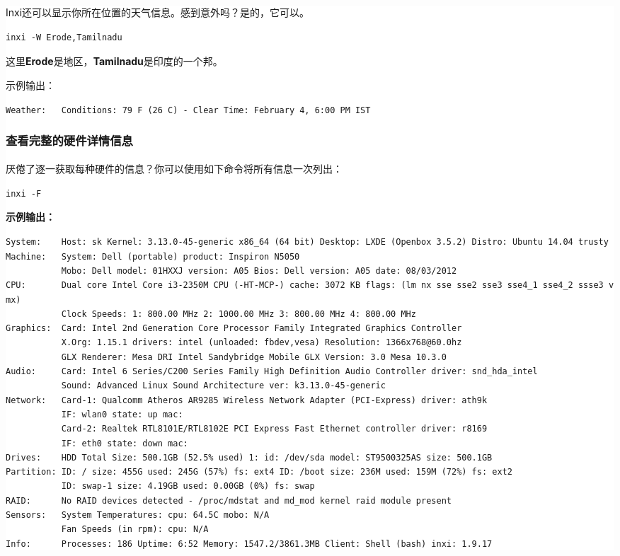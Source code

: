Inxi还可以显示你所在位置的天气信息。感到意外吗？是的，它可以。



```
inxi -W Erode,Tamilnadu

```

这里**Erode**是地区，**Tamilnadu**是印度的一个邦。


示例输出：



```
Weather:   Conditions: 79 F (26 C) - Clear Time: February 4, 6:00 PM IST

```

### 查看完整的硬件详情信息


厌倦了逐一获取每种硬件的信息？你可以使用如下命令将所有信息一次列出：



```
inxi -F

```

**示例输出：**



```
System:    Host: sk Kernel: 3.13.0-45-generic x86_64 (64 bit) Desktop: LXDE (Openbox 3.5.2) Distro: Ubuntu 14.04 trusty
Machine:   System: Dell (portable) product: Inspiron N5050
           Mobo: Dell model: 01HXXJ version: A05 Bios: Dell version: A05 date: 08/03/2012
CPU:       Dual core Intel Core i3-2350M CPU (-HT-MCP-) cache: 3072 KB flags: (lm nx sse sse2 sse3 sse4_1 sse4_2 ssse3 vmx) 
           Clock Speeds: 1: 800.00 MHz 2: 1000.00 MHz 3: 800.00 MHz 4: 800.00 MHz
Graphics:  Card: Intel 2nd Generation Core Processor Family Integrated Graphics Controller 
           X.Org: 1.15.1 drivers: intel (unloaded: fbdev,vesa) Resolution: 1366x768@60.0hz 
           GLX Renderer: Mesa DRI Intel Sandybridge Mobile GLX Version: 3.0 Mesa 10.3.0
Audio:     Card: Intel 6 Series/C200 Series Family High Definition Audio Controller driver: snd_hda_intel 
           Sound: Advanced Linux Sound Architecture ver: k3.13.0-45-generic
Network:   Card-1: Qualcomm Atheros AR9285 Wireless Network Adapter (PCI-Express) driver: ath9k 
           IF: wlan0 state: up mac: 
           Card-2: Realtek RTL8101E/RTL8102E PCI Express Fast Ethernet controller driver: r8169 
           IF: eth0 state: down mac: 
Drives:    HDD Total Size: 500.1GB (52.5% used) 1: id: /dev/sda model: ST9500325AS size: 500.1GB 
Partition: ID: / size: 455G used: 245G (57%) fs: ext4 ID: /boot size: 236M used: 159M (72%) fs: ext2 
           ID: swap-1 size: 4.19GB used: 0.00GB (0%) fs: swap 
RAID:      No RAID devices detected - /proc/mdstat and md_mod kernel raid module present
Sensors:   System Temperatures: cpu: 64.5C mobo: N/A 
           Fan Speeds (in rpm): cpu: N/A 
Info:      Processes: 186 Uptime: 6:52 Memory: 1547.2/3861.3MB Client: Shell (bash) inxi: 1.9.17

```
